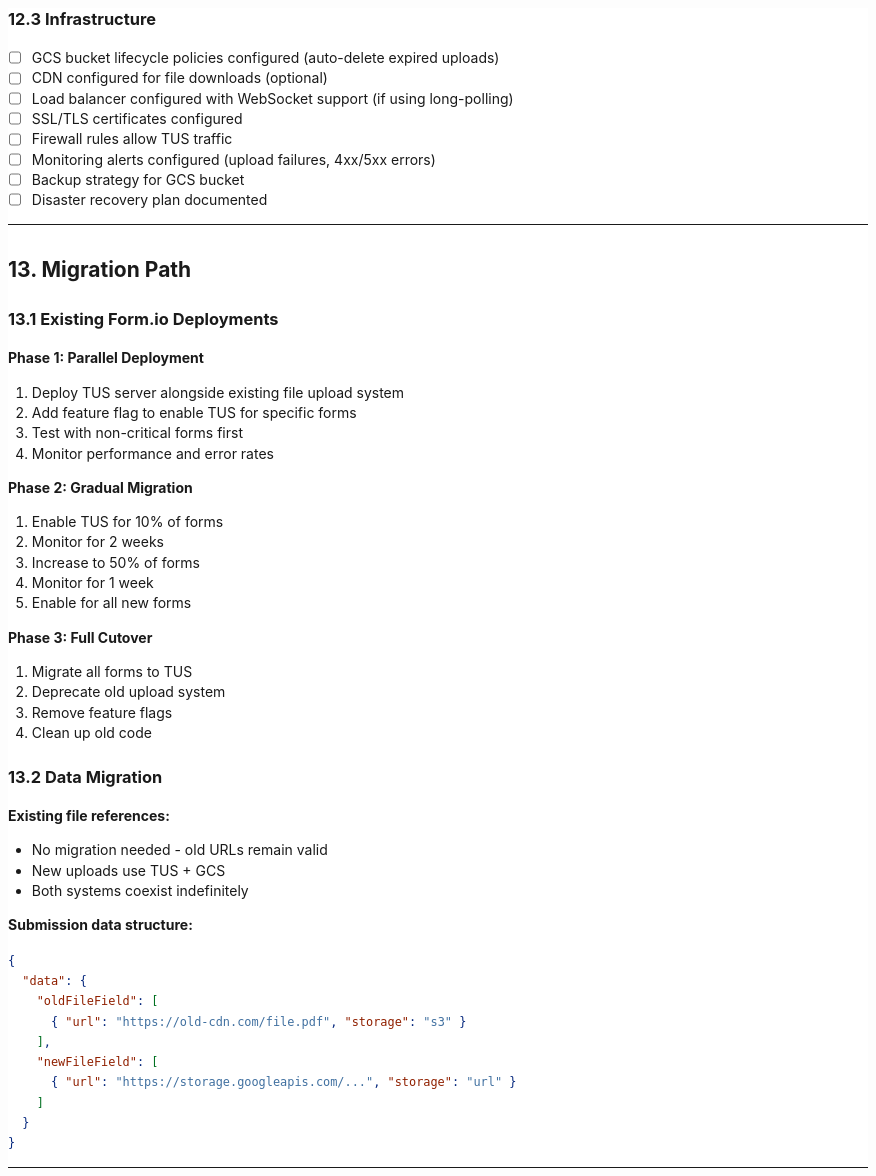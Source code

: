 ### 12.3 Infrastructure

- [ ] GCS bucket lifecycle policies configured (auto-delete expired uploads)
- [ ] CDN configured for file downloads (optional)
- [ ] Load balancer configured with WebSocket support (if using long-polling)
- [ ] SSL/TLS certificates configured
- [ ] Firewall rules allow TUS traffic
- [ ] Monitoring alerts configured (upload failures, 4xx/5xx errors)
- [ ] Backup strategy for GCS bucket
- [ ] Disaster recovery plan documented

---

## 13. Migration Path

### 13.1 Existing Form.io Deployments

**Phase 1: Parallel Deployment**
1. Deploy TUS server alongside existing file upload system
2. Add feature flag to enable TUS for specific forms
3. Test with non-critical forms first
4. Monitor performance and error rates

**Phase 2: Gradual Migration**
1. Enable TUS for 10% of forms
2. Monitor for 2 weeks
3. Increase to 50% of forms
4. Monitor for 1 week
5. Enable for all new forms

**Phase 3: Full Cutover**
1. Migrate all forms to TUS
2. Deprecate old upload system
3. Remove feature flags
4. Clean up old code

### 13.2 Data Migration

**Existing file references:**
- No migration needed - old URLs remain valid
- New uploads use TUS + GCS
- Both systems coexist indefinitely

**Submission data structure:**
```json
{
  "data": {
    "oldFileField": [
      { "url": "https://old-cdn.com/file.pdf", "storage": "s3" }
    ],
    "newFileField": [
      { "url": "https://storage.googleapis.com/...", "storage": "url" }
    ]
  }
}
```

---